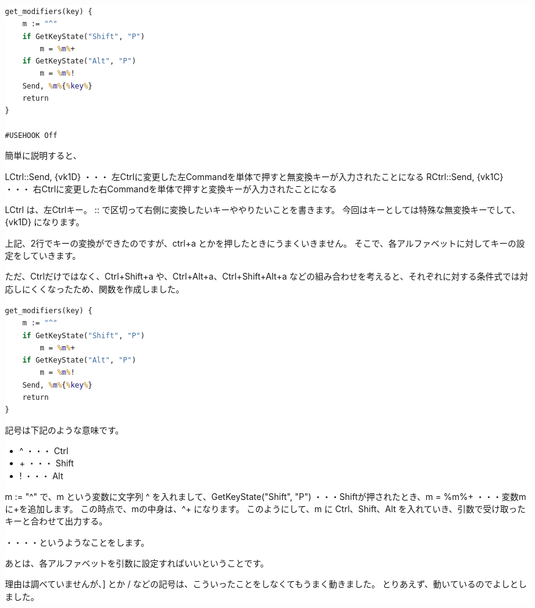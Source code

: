 ```bat
get_modifiers(key) {
    m := "^"
    if GetKeyState("Shift", "P")
        m = %m%+
    if GetKeyState("Alt", "P")
        m = %m%!
    Send, %m%{%key%}
    return
}

#USEHOOK Off
```

簡単に説明すると、

LCtrl::Send, {vk1D} ・・・ 左Ctrlに変更した左Commandを単体で押すと無変換キーが入力されたことになる
RCtrl::Send, {vk1C} ・・・ 右Ctrlに変更した右Commandを単体で押すと変換キーが入力されたことになる

LCtrl は、左Ctrlキー。
:: で区切って右側に変換したいキーややりたいことを書きます。
今回はキーとしては特殊な無変換キーでして、{vk1D} になります。

上記、2行でキーの変換ができたのですが、ctrl+a とかを押したときにうまくいきません。
そこで、各アルファベットに対してキーの設定をしていきます。

ただ、Ctrlだけではなく、Ctrl+Shift+a や、Ctrl+Alt+a、Ctrl+Shift+Alt+a などの組み合わせを考えると、それぞれに対する条件式では対応しにくくなったため、関数を作成しました。

```bat
get_modifiers(key) {
    m := "^"
    if GetKeyState("Shift", "P")
        m = %m%+
    if GetKeyState("Alt", "P")
        m = %m%!
    Send, %m%{%key%}
    return
}
```

記号は下記のような意味です。

- ^ ・・・ Ctrl
- \+ ・・・ Shift
- ! ・・・ Alt

m := "^" で、m という変数に文字列 ^ を入れまして、GetKeyState("Shift", "P") ・・・Shiftが押されたとき、m = %m%+ ・・・変数mに+を追加します。
この時点で、mの中身は、^+ になります。
このようにして、m に Ctrl、Shift、Alt を入れていき、引数で受け取ったキーと合わせて出力する。

・・・・というようなことをします。

あとは、各アルファベットを引数に設定すればいいということです。

理由は調べていませんが、] とか / などの記号は、こういったことをしなくてもうまく動きました。
とりあえず、動いているのでよしとしました。
